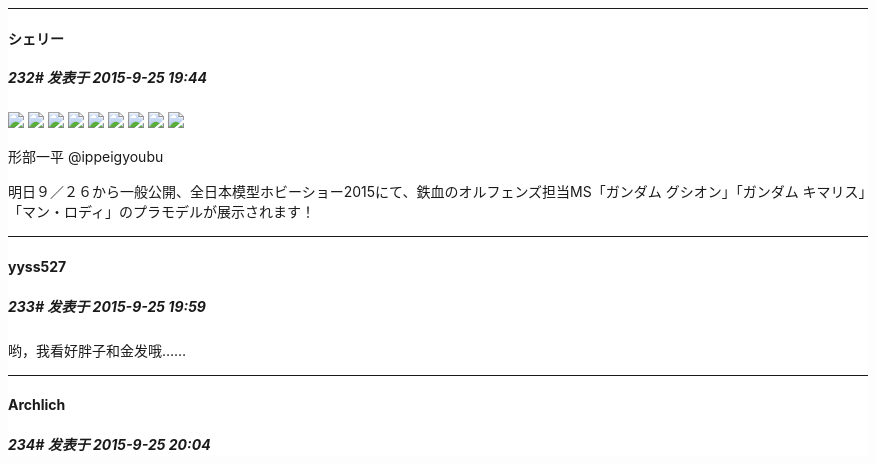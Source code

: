 





-----

####  シェリー  
##### 232#       发表于 2015-9-25 19:44



<img src="http://ww3.sinaimg.cn/large/81cfa85agw1ewewv8dvo9j20k71a648d.jpg" referrerpolicy="no-referrer">

<img src="http://ww3.sinaimg.cn/large/81cfa85agw1ewewvfiww0j20k319mn69.jpg" referrerpolicy="no-referrer">

<img src="http://ww2.sinaimg.cn/large/81cfa85agw1ewewvgtrr4j20k01cg47r.jpg" referrerpolicy="no-referrer">

<img src="http://ww1.sinaimg.cn/large/81cfa85agw1ewewvi6s18j20k21ctwni.jpg" referrerpolicy="no-referrer">

<img src="http://ww3.sinaimg.cn/large/81cfa85agw1ewewvjuh2uj20k01d0ajk.jpg" referrerpolicy="no-referrer">

<img src="http://ww4.sinaimg.cn/large/81cfa85agw1ewewvlsmquj20k02mpdxm.jpg" referrerpolicy="no-referrer">

<img src="http://ww4.sinaimg.cn/large/81cfa85agw1ewewvq31j8j20ke0n7ags.jpg" referrerpolicy="no-referrer">

<img src="http://ww4.sinaimg.cn/large/81cfa85agw1ewewvryhzqj20km1a4jzt.jpg" referrerpolicy="no-referrer">

<img src="http://ww4.sinaimg.cn/large/81cfa85agw1ewewvuuer2j20nq0umn5o.jpg" referrerpolicy="no-referrer">



形部一平 ‏@ippeigyoubu 


明日９／２６から一般公開、全日本模型ホビーショー2015にて、鉄血のオルフェンズ担当MS「ガンダム グシオン」「ガンダム キマリス」「マン・ロディ」のプラモデルが展示されます！







-----

####  yyss527  
##### 233#       发表于 2015-9-25 19:59




哟，我看好胖子和金发哦……







-----

####  Archlich  
##### 234#       发表于 2015-9-25 20:04
